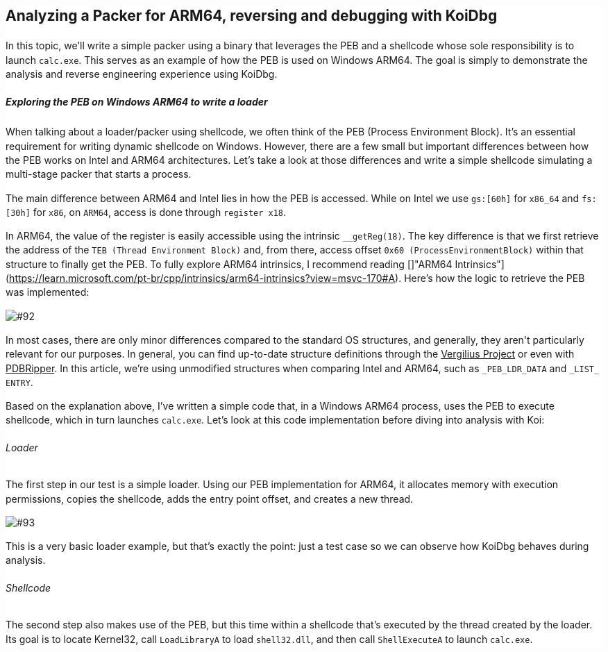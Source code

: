## Analyzing a Packer for ARM64, reversing and debugging with KoiDbg

In this topic, we’ll write a simple packer using a binary that leverages the PEB and a shellcode whose sole responsibility is to launch ```calc.exe```. This serves as an example of how the PEB is used on Windows ARM64. The goal is simply to demonstrate the analysis and reverse engineering experience using KoiDbg.

##### Exploring the PEB on Windows ARM64 to write a loader

When talking about a loader/packer using shellcode, we often think of the PEB (Process Environment Block). It’s an essential requirement for writing dynamic shellcode on Windows. However, there are a few small but important differences between how the PEB works on Intel and ARM64 architectures. Let’s take a look at those differences and write a simple shellcode simulating a multi-stage packer that starts a process.

The main difference between ARM64 and Intel lies in how the PEB is accessed. While on Intel we use ```gs:[60h]``` for ```x86_64``` and ```fs:[30h]``` for ```x86```, on ```ARM64```, access is done through ```register x18```.

In ARM64, the value of the register is easily accessible using the intrinsic ```__getReg(18)```. The key difference is that we first retrieve the address of the ```TEB (Thread Environment Block)``` and, from there, access offset ```0x60 (ProcessEnvironmentBlock)``` within that structure to finally get the PEB. To fully explore ARM64 intrinsics, I recommend reading []"ARM64 Intrinsics"](https://learn.microsoft.com/pt-br/cpp/intrinsics/arm64-intrinsics?view=msvc-170#A). Here’s how the logic to retrieve the PEB was implemented:

![#92](/imgs/img92.png)

In most cases, there are only minor differences compared to the standard OS structures, and generally, they aren't particularly relevant for our purposes. In general, you can find up-to-date structure definitions through the [Vergilius Project](https://www.vergiliusproject.com/) or even with [PDBRipper](https://github.com/horsicq/PDBRipper). In this article, we’re using unmodified structures when comparing Intel and ARM64, such as ```_PEB_LDR_DATA``` and ```_LIST_ENTRY```.

Based on the explanation above, I’ve written a simple code that, in a Windows ARM64 process, uses the PEB to execute shellcode, which in turn launches ```calc.exe```. Let’s look at this code implementation before diving into analysis with Koi:

###### Loader

The first step in our test is a simple loader. Using our PEB implementation for ARM64, it allocates memory with execution permissions, copies the shellcode, adds the entry point offset, and creates a new thread.

![#93](/imgs/img93.png)

This is a very basic loader example, but that’s exactly the point: just a test case so we can observe how KoiDbg behaves during analysis.

###### Shellcode

The second step also makes use of the PEB, but this time within a shellcode that’s executed by the thread created by the loader. Its goal is to locate Kernel32, call ```LoadLibraryA``` to load ```shell32.dll```, and then call ```ShellExecuteA``` to launch ```calc.exe```.
